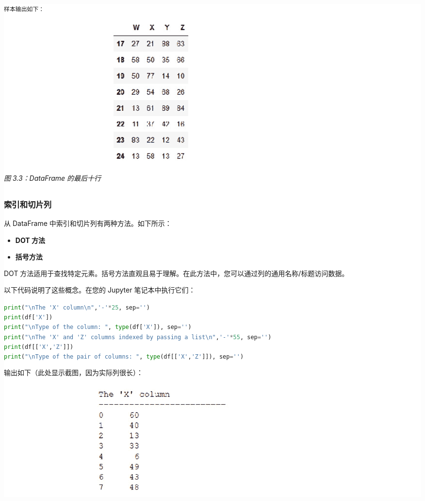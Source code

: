    样本输出如下：

![图 3.3：DataFrame 的最后十行](img/C11065_03_03.jpg)

###### 图 3.3：DataFrame 的最后十行

### 索引和切片列

从 DataFrame 中索引和切片列有两种方法。如下所示：

+   **DOT 方法**

+   **括号方法**

DOT 方法适用于查找特定元素。括号方法直观且易于理解。在此方法中，您可以通过列的通用名称/标题访问数据。

以下代码说明了这些概念。在您的 Jupyter 笔记本中执行它们：

```py
print("\nThe 'X' column\n",'-'*25, sep='')
print(df['X'])
print("\nType of the column: ", type(df['X']), sep='')
print("\nThe 'X' and 'Z' columns indexed by passing a list\n",'-'*55, sep='')
print(df[['X','Z']])
print("\nType of the pair of columns: ", type(df[['X','Z']]), sep='')
```

输出如下（此处显示截图，因为实际列很长）：

![](img/C11065_03_04.jpg)
